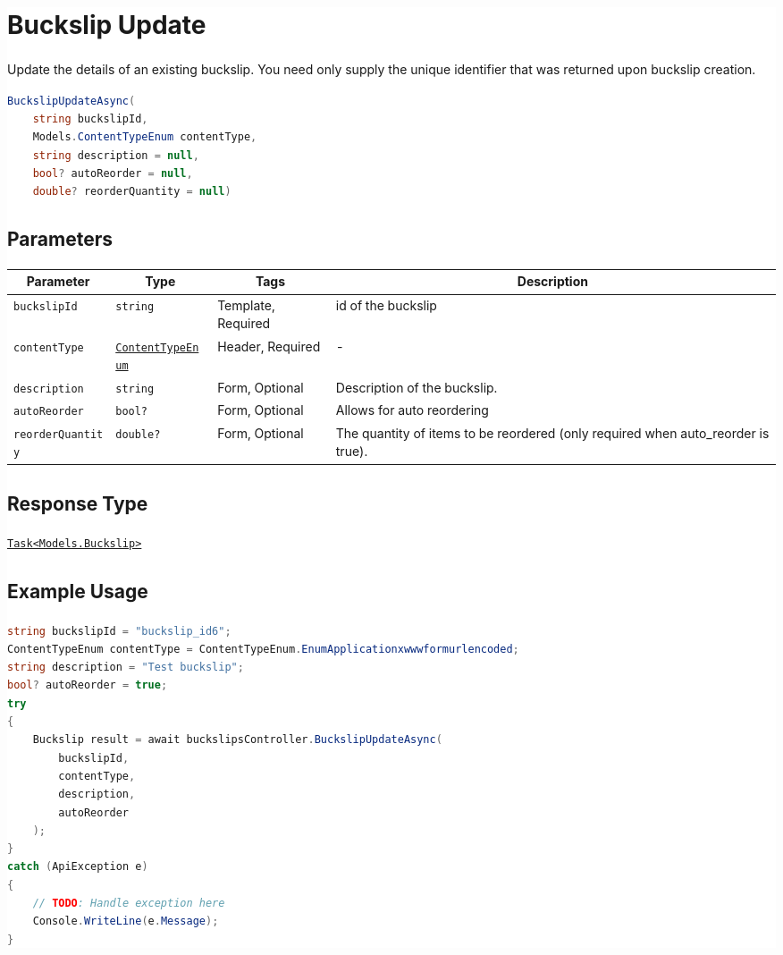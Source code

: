
# Buckslip Update

Update the details of an existing buckslip. You need only supply the unique identifier that was returned upon buckslip creation.

```csharp
BuckslipUpdateAsync(
    string buckslipId,
    Models.ContentTypeEnum contentType,
    string description = null,
    bool? autoReorder = null,
    double? reorderQuantity = null)
```

## Parameters

| Parameter | Type | Tags | Description |
|  --- | --- | --- | --- |
| `buckslipId` | `string` | Template, Required | id of the buckslip |
| `contentType` | [`ContentTypeEnum`](../../doc/models/content-type-enum.md) | Header, Required | - |
| `description` | `string` | Form, Optional | Description of the buckslip. |
| `autoReorder` | `bool?` | Form, Optional | Allows for auto reordering |
| `reorderQuantity` | `double?` | Form, Optional | The quantity of items to be reordered (only required when auto_reorder is true). |

## Response Type

[`Task<Models.Buckslip>`](../../doc/models/buckslip.md)

## Example Usage

```csharp
string buckslipId = "buckslip_id6";
ContentTypeEnum contentType = ContentTypeEnum.EnumApplicationxwwwformurlencoded;
string description = "Test buckslip";
bool? autoReorder = true;
try
{
    Buckslip result = await buckslipsController.BuckslipUpdateAsync(
        buckslipId,
        contentType,
        description,
        autoReorder
    );
}
catch (ApiException e)
{
    // TODO: Handle exception here
    Console.WriteLine(e.Message);
}
```
